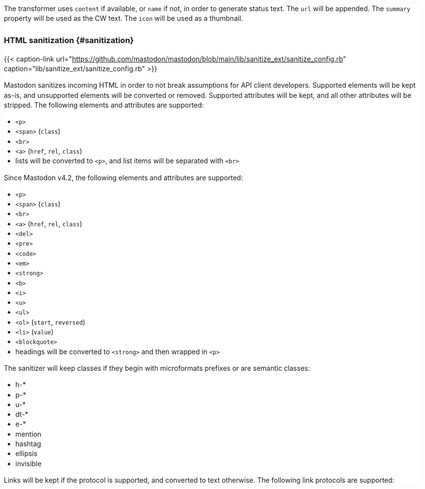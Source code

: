 The transformer uses `content` if available, or `name` if not, in order to generate status text. The `url` will be appended. The `summary` property will be used as the CW text. The `icon` will be used as a thumbnail.

### HTML sanitization {#sanitization}

{{< caption-link url="https://github.com/mastodon/mastodon/blob/main/lib/sanitize_ext/sanitize_config.rb" caption="lib/sanitize_ext/sanitize_config.rb" >}}

Mastodon sanitizes incoming HTML in order to not break assumptions for API client developers. Supported elements will be kept as-is, and unsupported elements will be converted or removed. Supported attributes will be kept, and all other attributes will be stripped. The following elements and attributes are supported:
 
- `<p>`
- `<span>` (`class`)
- `<br>`
- `<a>` (`href`, `rel`, `class`)
- lists will be converted to `<p>`, and list items will be separated with `<br>`

Since Mastodon v4.2, the following elements and attributes are supported:

- `<p>`
- `<span>` (`class`)
- `<br>`
- `<a>` (`href`, `rel`, `class`)
- `<del>`
- `<pre>`
- `<code>`
- `<em>`
- `<strong>`
- `<b>`
- `<i>`
- `<u>`
- `<ul>`
- `<ol>` (`start`, `reversed`)
- `<li>` (`value`)
- `<blockquote>`
- headings will be converted to `<strong>` and then wrapped in `<p>`
 
The sanitizer will keep classes if they begin with microformats prefixes or are semantic classes:

- h-*
- p-*
- u-*
- dt-*
- e-*
- mention
- hashtag
- ellipsis
- invisible

Links will be kept if the protocol is supported, and converted to text otherwise. The following link protocols are supported:
